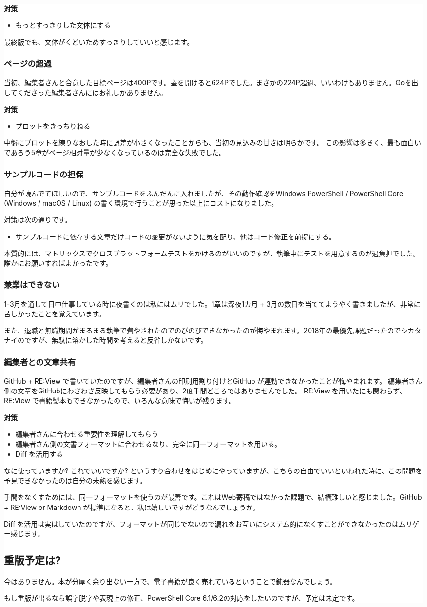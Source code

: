 **対策**

* もっとすっきりした文体にする

最終版でも、文体がくどいためすっきりしていいと感じます。

### ページの超過

当初、編集者さんと合意した目標ページは400Pです。蓋を開けると624Pでした。まさかの224P超過、いいわけもありません。Goを出してくださった編集者さんにはお礼しかありません。

**対策**

* プロットをきっちりねる

中盤にプロットを練りなおした時に誤差が小さくなったことからも、当初の見込みの甘さは明らかです。
この影響は多きく、最も面白いであろう5章がページ相対量が少なくなっているのは完全な失敗でした。

### サンプルコードの担保

自分が読んでてほしいので、サンプルコードをふんだんに入れましたが、その動作確認をWindows PowerShell / PowerShell Core (Windows / macOS / Linux) の書く環境で行うことが思った以上にコストになりました。

対策は次の通りです。

* サンプルコードに依存する文章だけコードの変更がないように気を配り、他はコード修正を前提にする。

本質的には、マトリックスでクロスプラットフォームテストをかけるのがいいのですが、執筆中にテストを用意するのが過負担でした。誰かにお願いすればよかったです。

### 兼業はできない

1-3月を通して日中仕事している時に夜書くのは私にはムリでした。1章は深夜1カ月 + 3月の数日を当ててようやく書きましたが、非常に苦しかったことを覚えています。

また、退職と無職期間がまるまる執筆で費やされたのでのびのびできなかったのが悔やまれます。2018年の最優先課題だったのでシカタナイのですが、無駄に溶かした時間を考えると反省しかないです。

### 編集者との文章共有

GitHub + RE:View で書いていたのですが、編集者さんの印刷用割り付けとGitHub が連動できなかったことが悔やまれます。
編集者さん側の文章をGitHubにわざわざ反映してもらう必要があり、2度手間どころではありませんでした。
RE:View を用いたにも関わらず、RE:View で書籍製本もできなかったので、いろんな意味で悔いが残ります。

**対策**

* 編集者さんに合わせる重要性を理解してもらう
* 編集者さん側の文書フォーマットに合わせるなり、完全に同一フォーマットを用いる。
* Diff を活用する

なに使っていますか? これでいいですか? というすり合わせをはじめにやっていますが、こちらの自由でいいといわれた時に、この問題を予見できなかったのは自分の未熟を感じます。

手間をなくすためには、同一フォーマットを使うのが最善です。これはWeb寄稿ではなかった課題で、結構難しいと感じました。GitHub + RE:View or Markdown が標準になると、私は嬉しいですがどうなんでしょうか。

Diff を活用は実はしていたのですが、フォーマットが同じでないので漏れをお互いにシステム的になくすことができなかったのはムリゲー感じます。

## 重版予定は?

今はありません。本が分厚く余り出ない一方で、電子書籍が良く売れているということで鈍器なんでしょう。

もし重版が出るなら誤字脱字や表現上の修正、PowerShell Core 6.1/6.2の対応をしたいのですが、予定は未定です。





